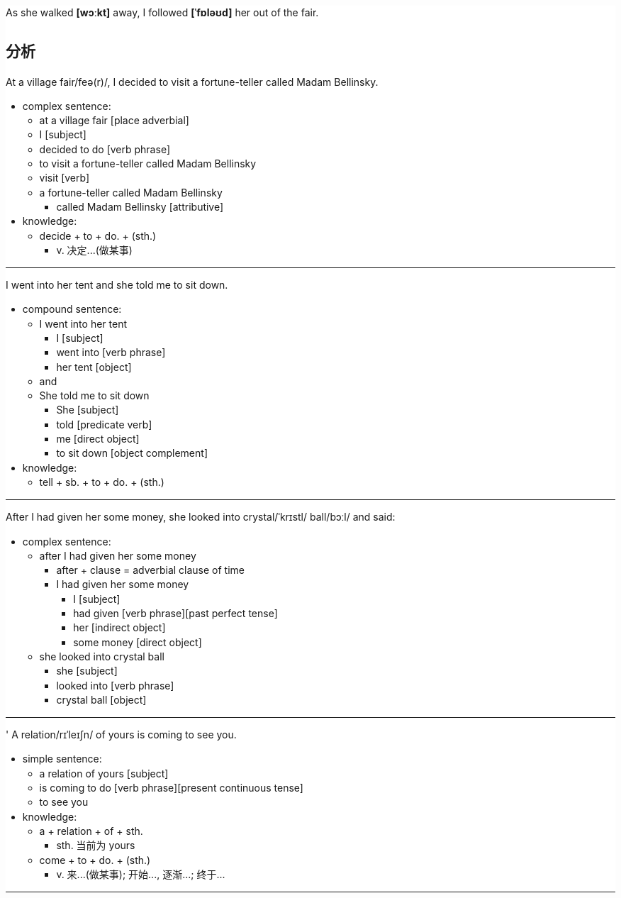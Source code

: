 As she walked **[wɔːkt]** away, I followed **[ˈfɒləʊd]** her out of the fair.

## 分析

At a village fair/feə(r)/, I decided to visit a fortune-teller called Madam Bellinsky.
- complex sentence:
    - at a village fair [place adverbial]
    - I [subject]
    - decided to do [verb phrase]
    - to visit a fortune-teller called Madam Bellinsky
    - visit [verb]
    - a fortune-teller called Madam Bellinsky
      - called Madam Bellinsky [attributive]
- knowledge:
    - decide + to + do. + (sth.)
        - v. 决定...(做某事)
  
---

I went into her tent and she told me to sit down.
- compound sentence:
    - I went into her tent
        - I [subject]
        - went into [verb phrase]
        - her tent [object]
    - and 
    - She told me to sit down
        - She [subject]
        - told [predicate verb]
        - me [direct object]
        - to sit down [object complement]
- knowledge:
    - tell + sb. + to + do. + (sth.)
  
---

After I had given her some money, she looked into crystal/ˈkrɪstl/ ball/bɔːl/ and said: 
- complex sentence:
    - after I had given her some money
        - after + clause = adverbial clause of time
        - I had given her some money 
            - I [subject]
            - had given [verb phrase][past perfect tense]
            - her [indirect object]
            - some money [direct object]
    - she looked into crystal ball 
        - she [subject]
        - looked into [verb phrase]
        - crystal ball [object]
  
---

'
A relation/rɪˈleɪʃn/ of yours is coming to see you. 
- simple sentence:
    - a relation of yours [subject]
    - is coming to do [verb phrase][present continuous tense]
    - to see you
- knowledge:
    - a + relation + of + sth.
        - sth.  当前为 yours
    - come + to + do. + (sth.)
        - v. 来...(做某事); 开始..., 逐渐...; 终于...
  
---
